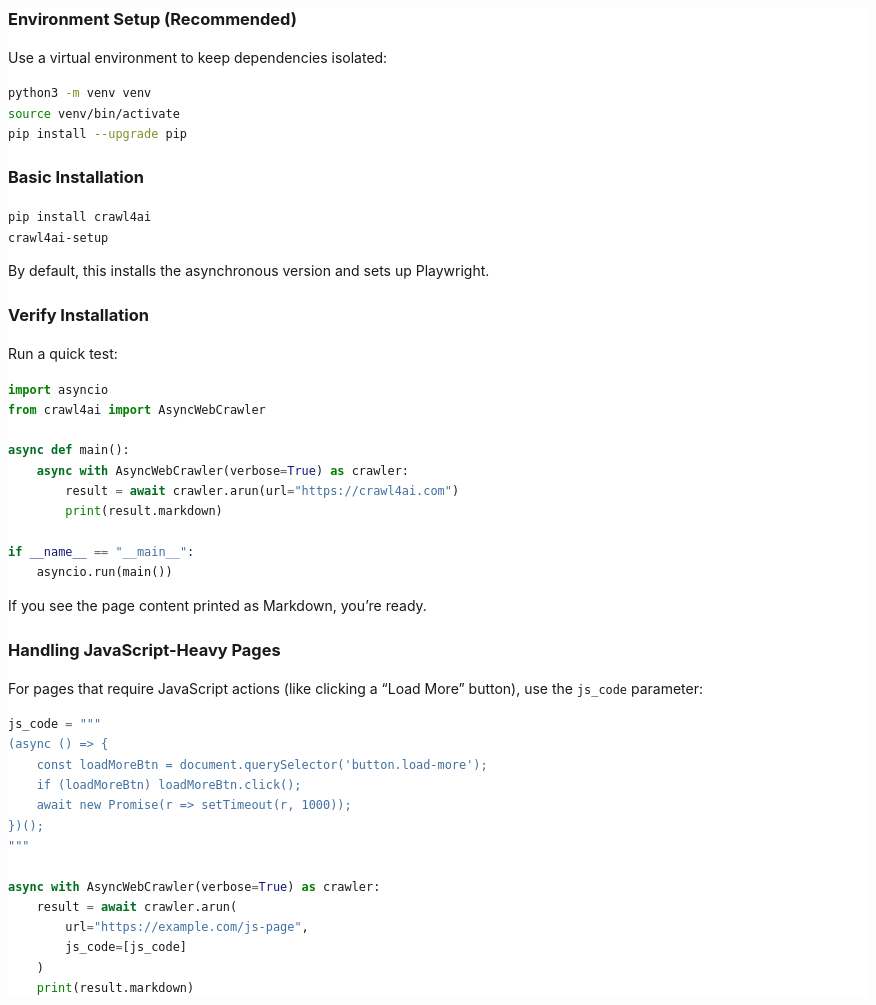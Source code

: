 ### Environment Setup (Recommended)
Use a virtual environment to keep dependencies isolated:

```bash
python3 -m venv venv
source venv/bin/activate
pip install --upgrade pip
```

### Basic Installation
```bash
pip install crawl4ai
crawl4ai-setup
```

By default, this installs the asynchronous version and sets up Playwright.

### Verify Installation
Run a quick test:

```python
import asyncio
from crawl4ai import AsyncWebCrawler

async def main():
    async with AsyncWebCrawler(verbose=True) as crawler:
        result = await crawler.arun(url="https://crawl4ai.com")
        print(result.markdown)

if __name__ == "__main__":
    asyncio.run(main())
```

If you see the page content printed as Markdown, you’re ready.

### Handling JavaScript-Heavy Pages
For pages that require JavaScript actions (like clicking a “Load More” button), use the `js_code` parameter:

```python
js_code = """
(async () => {
    const loadMoreBtn = document.querySelector('button.load-more');
    if (loadMoreBtn) loadMoreBtn.click();
    await new Promise(r => setTimeout(r, 1000));
})();
"""

async with AsyncWebCrawler(verbose=True) as crawler:
    result = await crawler.arun(
        url="https://example.com/js-page",
        js_code=[js_code]
    )
    print(result.markdown)
```
